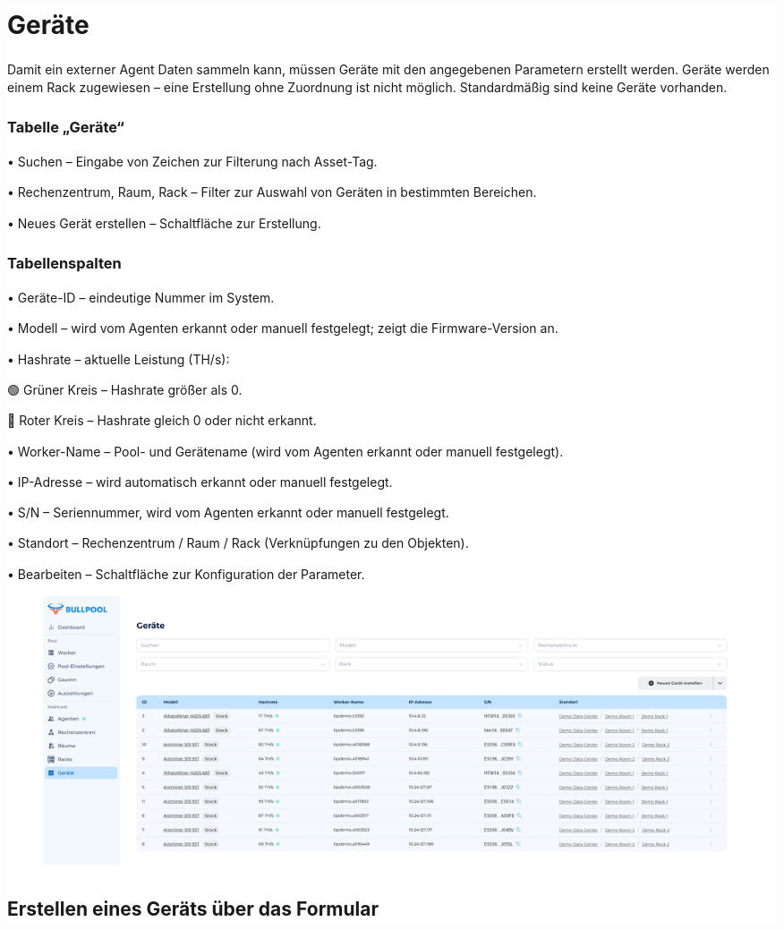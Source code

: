 # Geräte

Damit ein externer Agent Daten sammeln kann, müssen Geräte mit den angegebenen Parametern erstellt werden. Geräte werden einem Rack zugewiesen – eine Erstellung ohne Zuordnung ist nicht möglich. Standardmäßig sind keine Geräte vorhanden.

### **Tabelle „Geräte“**

• Suchen – Eingabe von Zeichen zur Filterung nach Asset-Tag.

• Rechenzentrum, Raum, Rack – Filter zur Auswahl von Geräten in bestimmten Bereichen.

• Neues Gerät erstellen – Schaltfläche zur Erstellung.

### **Tabellenspalten**

• Geräte-ID – eindeutige Nummer im System.

• Modell – wird vom Agenten erkannt oder manuell festgelegt; zeigt die Firmware-Version an.

• Hashrate – aktuelle Leistung (TH/s):

🟢 Grüner Kreis – Hashrate größer als 0.

🔴 Roter Kreis – Hashrate gleich 0 oder nicht erkannt.

• Worker-Name – Pool- und Gerätename (wird vom Agenten erkannt oder manuell festgelegt).

• IP-Adresse – wird automatisch erkannt oder manuell festgelegt.

• S/N – Seriennummer, wird vom Agenten erkannt oder manuell festgelegt.

• Standort – Rechenzentrum / Raum / Rack (Verknüpfungen zu den Objekten).

• Bearbeiten – Schaltfläche zur Konfiguration der Parameter.

<figure><img src="../../.gitbook/assets/image (1) (1).png" alt=""><figcaption></figcaption></figure>

## **Erstellen eines Geräts über das Formular**
